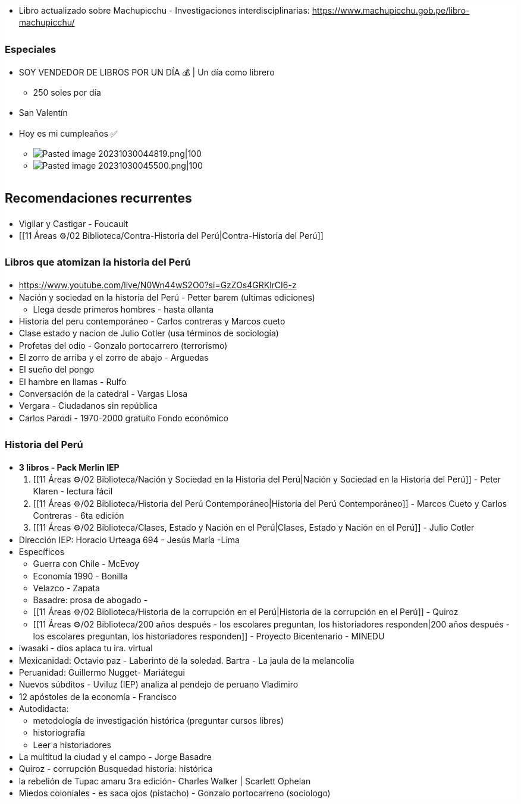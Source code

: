 - Libro actualizado sobre Machupicchu - Investigaciones interdisciplinarias: https://www.machupicchu.gob.pe/libro-machupicchu/
### Especiales
- SOY VENDEDOR DE LIBROS POR UN DÍA 💰 | Un día como librero
	- 250 soles por día
- San Valentín
- Hoy es mi cumpleaños ✅

	- ![Pasted image 20231030044819.png|100](/img/user/10%20Entrada%20%F0%9F%9B%92/%F0%9F%92%BE%20Adjuntos/Pasted%20image%2020231030044819.png)
	- ![Pasted image 20231030045500.png|100](/img/user/10%20Entrada%20%F0%9F%9B%92/%F0%9F%92%BE%20Adjuntos/Pasted%20image%2020231030045500.png)

## Recomendaciones recurrentes
- Vigilar y Castigar - Foucault
- [[11 Áreas ⚙/02 Biblioteca/Contra-Historia del Perú\|Contra-Historia del Perú]]
### Libros que atomizan la historia del Perú
- https://www.youtube.com/live/N0Wn44wS2O0?si=GzZOs4GRKlrCI6-z
- Nación y sociedad en la historia del Perú - Petter barem (ultimas ediciones)
	- Llega desde primeros hombres - hasta ollanta
- Historia del peru contemporáneo - Carlos contreras y Marcos cueto
- Clase estado y nacion de Julio Cotler (usa términos de sociología)
- Profetas del odio - Gonzalo portocarrero (terrorismo)
- El zorro de arriba y el zorro de abajo - Arguedas
- El sueño del pongo
- El hambre en llamas - Rulfo 
- Conversación de la catedral - Vargas Llosa
- Vergara - Ciudadanos sin república
- Carlos Parodi - 1970-2000 gratuito  Fondo económico
### Historia del Perú
- **3 libros - Pack Merlin IEP**
	1. [[11 Áreas ⚙/02 Biblioteca/Nación y Sociedad en la Historia del Perú\|Nación y Sociedad en la Historia del Perú]] - Peter Klaren - lectura fácil
	2. [[11 Áreas ⚙/02 Biblioteca/Historia del Perú Contemporáneo\|Historia del Perú Contemporáneo]] - Marcos Cueto y Carlos Contreras - 6ta edición
	3. [[11 Áreas ⚙/02 Biblioteca/Clases, Estado y Nación en el Perú\|Clases, Estado y Nación en el Perú]] - Julio Cotler
- Dirección IEP: Horacio Urteaga 694 - Jesús María -Lima
- Específicos
	- Guerra con Chile - McEvoy
	- Economía 1990 - Bonilla
	- Velazco - Zapata
	- Basadre: prosa de abogado - 
	- [[11 Áreas ⚙/02 Biblioteca/Historia de la corrupción en el Perú\|Historia de la corrupción en el Perú]] - Quiroz
	- [[11 Áreas ⚙/02 Biblioteca/200 años después - los escolares preguntan, los historiadores responden\|200 años después - los escolares preguntan, los historiadores responden]] - Proyecto Bicentenario - MINEDU
- iwasaki - dios aplaca tu ira.  virtual
- Mexicanidad: Octavio paz - Laberinto de la soledad. Bartra - La jaula de la melancolía
- Peruanidad: Guillermo Nugget- Mariátegui
- Nuevos súbditos - Uviluz (IEP) analiza al pendejo de peruano Vladimiro
- 12 apóstoles de la economía - Francisco
- Autodidacta: 
	- metodología de investigación histórica (preguntar cursos libres)
	- historiografía
	- Leer a historiadores
- La multitud la ciudad y el campo - Jorge Basadre
- Quiroz - corrupción Busquedad historia: histórica
- la rebelión de Tupac amaru 3ra edición- Charles Walker | Scarlett Ophelan
- Miedos coloniales - es saca ojos (pistacho) - Gonzalo portocarreno (sociologo)